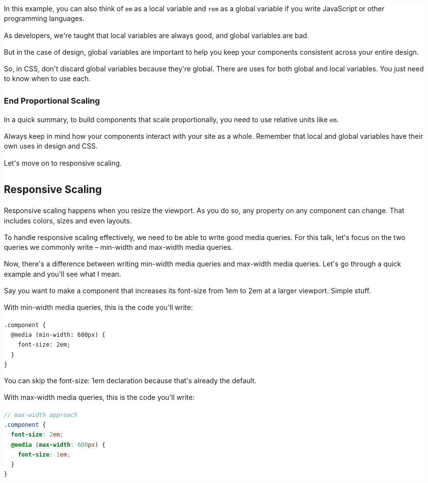 In this example, you can also think of `em` as a local variable and `rem` as a global variable if you write JavaScript or other programming languages.

As developers, we're taught that local variables are always good, and global variables are bad.

But in the case of design, global variables are important to help you keep your components consistent across your entire design.

So, in CSS, don't discard global variables because they're global. There are uses for both global and local variables. You just need to know when to use each.

### End Proportional Scaling

In a quick summary, to build components that scale proportionally, you need to use relative units like `em`.

Always keep in mind how your components interact with your site as a whole. Remember that local and global variables have their own uses in design and CSS.

Let's move on to responsive scaling.

## Responsive Scaling

Responsive scaling happens when you resize the viewport. As you do so, any property on any component can change. That includes colors, sizes and even layouts.

To handle responsive scaling effectively, we need to be able to write good media queries. For this talk, let's focus on the two queries we commonly write – min-width and max-width media queries.

Now, there's a difference between writing min-width media queries and max-width media queries. Let's go through a quick example and you'll see what I mean.

Say you want to make a component that increases its font-size from 1em to 2em at a larger viewport. Simple stuff.

With min-width media queries, this is the code you'll write:

```
.component {
  @media (min-width: 600px) {
    font-size: 2em;
  }
}
```

You can skip the font-size: 1em declaration because that's already the default.

With max-width media queries, this is the code you'll write:

```scss
// max-width approach
.component {
  font-size: 2em;
  @media (max-width: 600px) {
    font-size: 1em;
  }
}
```
